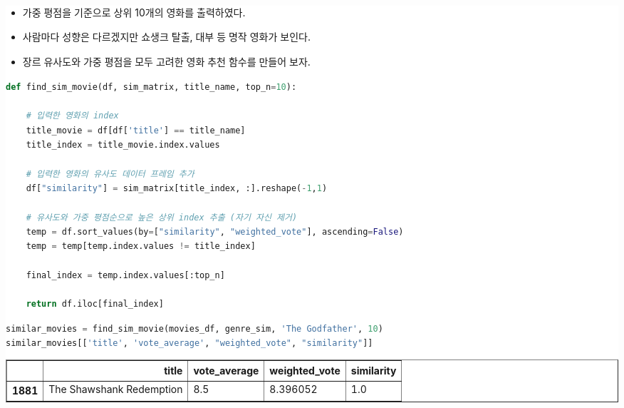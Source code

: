 


- 가중 평점을 기준으로 상위 10개의 영화를 출력하였다.


- 사람마다 성향은 다르겠지만 쇼생크 탈출, 대부 등 명작 영화가 보인다.


- 장르 유사도와 가중 평점을 모두 고려한 영화 추천 함수를 만들어 보자.


```python
def find_sim_movie(df, sim_matrix, title_name, top_n=10):
    
    # 입력한 영화의 index
    title_movie = df[df['title'] == title_name]
    title_index = title_movie.index.values
    
    # 입력한 영화의 유사도 데이터 프레임 추가
    df["similarity"] = sim_matrix[title_index, :].reshape(-1,1)
        
    # 유사도와 가중 평점순으로 높은 상위 index 추출 (자기 자신 제거)
    temp = df.sort_values(by=["similarity", "weighted_vote"], ascending=False)
    temp = temp[temp.index.values != title_index]
    
    final_index = temp.index.values[:top_n]
    
    return df.iloc[final_index]
```


```python
similar_movies = find_sim_movie(movies_df, genre_sim, 'The Godfather', 10)
similar_movies[['title', 'vote_average', "weighted_vote", "similarity"]]
```




<div>
<style scoped>
    .dataframe tbody tr th:only-of-type {
        vertical-align: middle;
    }

    .dataframe tbody tr th {
        vertical-align: top;
    }

    .dataframe thead th {
        text-align: right;
    }
</style>
<table border="1" class="dataframe">
  <thead>
    <tr style="text-align: right;">
      <th></th>
      <th>title</th>
      <th>vote_average</th>
      <th>weighted_vote</th>
      <th>similarity</th>
    </tr>
  </thead>
  <tbody>
    <tr>
      <th>1881</th>
      <td>The Shawshank Redemption</td>
      <td>8.5</td>
      <td>8.396052</td>
      <td>1.0</td>
    </tr>